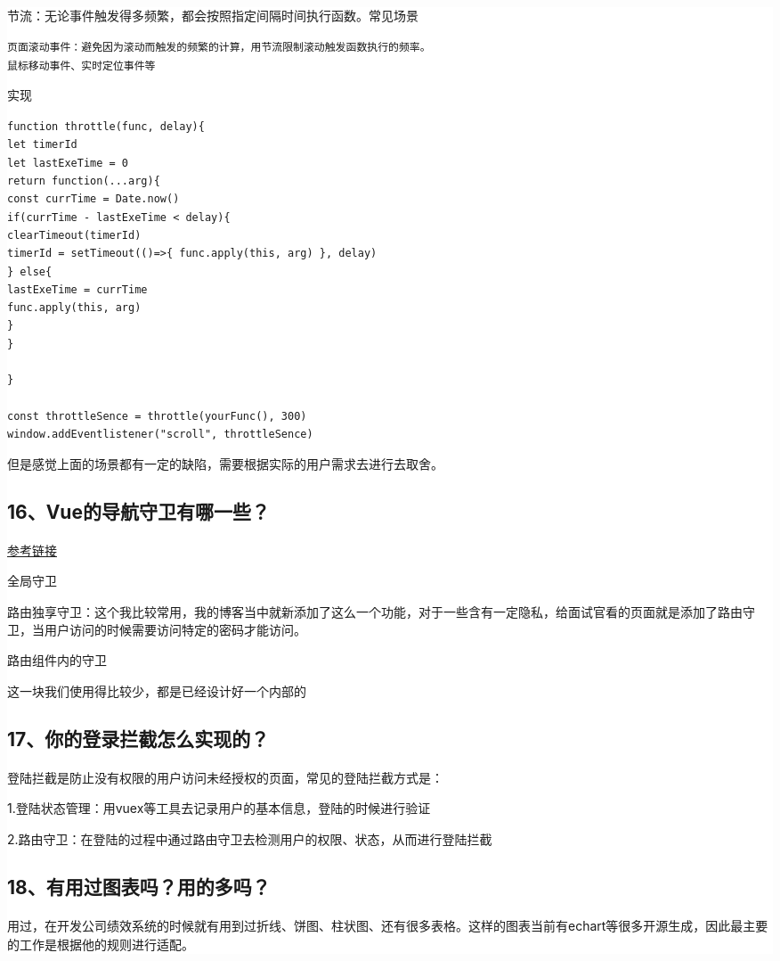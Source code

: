 节流：无论事件触发得多频繁，都会按照指定间隔时间执行函数。常见场景

```
页面滚动事件：避免因为滚动而触发的频繁的计算，用节流限制滚动触发函数执行的频率。
鼠标移动事件、实时定位事件等
```

实现

```
function throttle(func, delay){
let timerId
let lastExeTime = 0
return function(...arg){
const currTime = Date.now()
if(currTime - lastExeTime < delay){
clearTimeout(timerId)
timerId = setTimeout(()=>{ func.apply(this, arg) }, delay)
} else{
lastExeTime = currTime
func.apply(this, arg)
}
}

}

const throttleSence = throttle(yourFunc(), 300)
window.addEventlistener("scroll", throttleSence)
```

但是感觉上面的场景都有一定的缺陷，需要根据实际的用户需求去进行去取舍。

##  16、Vue的导航守卫有哪一些？

[参考链接](https://blog.csdn.net/LuckXinXin/article/details/108574389)

全局守卫

路由独享守卫：这个我比较常用，我的博客当中就新添加了这么一个功能，对于一些含有一定隐私，给面试官看的页面就是添加了路由守卫，当用户访问的时候需要访问特定的密码才能访问。

路由组件内的守卫

这一块我们使用得比较少，都是已经设计好一个内部的

## 17、你的登录拦截怎么实现的？

登陆拦截是防止没有权限的用户访问未经授权的页面，常见的登陆拦截方式是：

1.登陆状态管理：用vuex等工具去记录用户的基本信息，登陆的时候进行验证

2.路由守卫：在登陆的过程中通过路由守卫去检测用户的权限、状态，从而进行登陆拦截



## 18、有用过图表吗？用的多吗？ 

用过，在开发公司绩效系统的时候就有用到过折线、饼图、柱状图、还有很多表格。这样的图表当前有echart等很多开源生成，因此最主要的工作是根据他的规则进行适配。
